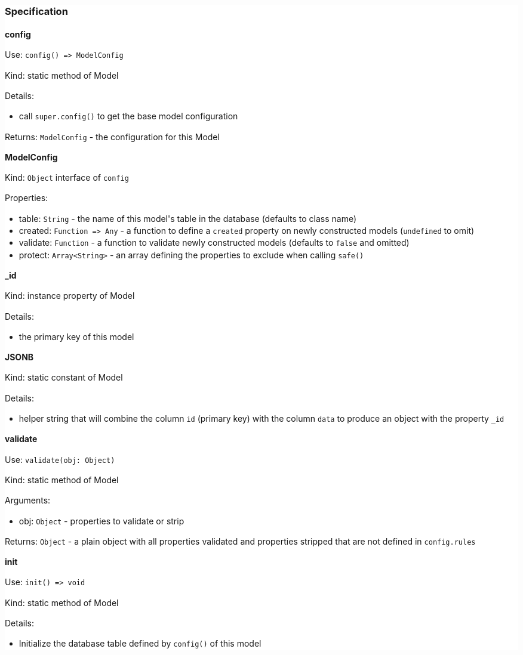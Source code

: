 ### Specification

**config**

Use: `config() => ModelConfig`

Kind: static method of Model

Details:
  - call `super.config()` to get the base model configuration

Returns: `ModelConfig` - the configuration for this Model

**ModelConfig**

Kind: `Object` interface of `config`

Properties:
 - table: `String` - the name of this model's table in the database (defaults to class name)
 - created: `Function => Any` - a function to define a `created` property on newly constructed models (`undefined` to omit)
 - validate: `Function` - a function to validate newly constructed models (defaults to `false` and omitted)
 - protect: `Array<String>` - an array defining the properties to exclude when calling `safe()`

**_id**

Kind: instance property of Model

Details:
 - the primary key of this model

**JSONB**

Kind: static constant of Model

Details:
 - helper string that will combine the column `id` (primary key) with the column `data` to produce an object with the property `_id`

**validate**

Use: `validate(obj: Object)`

Kind: static method of Model

Arguments:
 - obj: `Object` - properties to validate or strip

Returns: `Object` - a plain object with all properties validated and properties stripped that are not defined in `config.rules`

**init**

Use: `init() => void`

Kind: static method of Model

Details:
 - Initialize the database table defined by `config()` of this model
